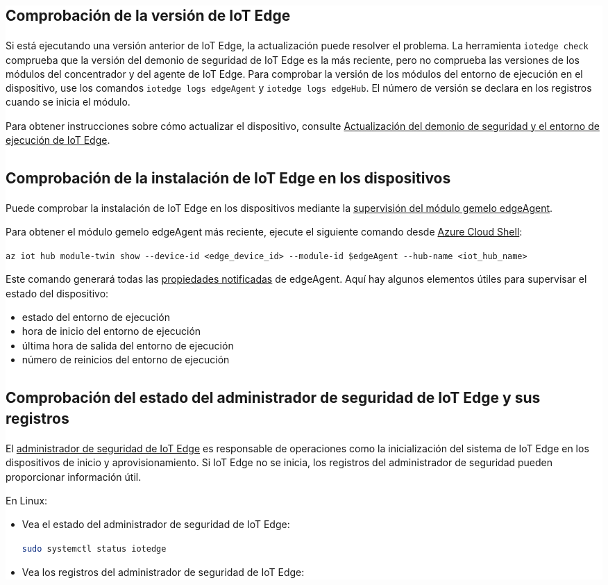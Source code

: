 ## <a name="check-your-iot-edge-version"></a>Comprobación de la versión de IoT Edge

Si está ejecutando una versión anterior de IoT Edge, la actualización puede resolver el problema. La herramienta `iotedge check` comprueba que la versión del demonio de seguridad de IoT Edge es la más reciente, pero no comprueba las versiones de los módulos del concentrador y del agente de IoT Edge. Para comprobar la versión de los módulos del entorno de ejecución en el dispositivo, use los comandos `iotedge logs edgeAgent` y `iotedge logs edgeHub`. El número de versión se declara en los registros cuando se inicia el módulo.

Para obtener instrucciones sobre cómo actualizar el dispositivo, consulte [Actualización del demonio de seguridad y el entorno de ejecución de IoT Edge](how-to-update-iot-edge.md).

## <a name="verify-the-installation-of-iot-edge-on-your-devices"></a>Comprobación de la instalación de IoT Edge en los dispositivos

Puede comprobar la instalación de IoT Edge en los dispositivos mediante la [supervisión del módulo gemelo edgeAgent](./how-to-monitor-module-twins.md).

Para obtener el módulo gemelo edgeAgent más reciente, ejecute el siguiente comando desde [Azure Cloud Shell](https://shell.azure.com/):

   ```azurecli-interactive
   az iot hub module-twin show --device-id <edge_device_id> --module-id $edgeAgent --hub-name <iot_hub_name>
   ```

Este comando generará todas las [propiedades notificadas](./module-edgeagent-edgehub.md) de edgeAgent. Aquí hay algunos elementos útiles para supervisar el estado del dispositivo:

* estado del entorno de ejecución
* hora de inicio del entorno de ejecución
* última hora de salida del entorno de ejecución
* número de reinicios del entorno de ejecución

## <a name="check-the-status-of-the-iot-edge-security-manager-and-its-logs"></a>Comprobación del estado del administrador de seguridad de IoT Edge y sus registros

El [administrador de seguridad de IoT Edge](iot-edge-security-manager.md) es responsable de operaciones como la inicialización del sistema de IoT Edge en los dispositivos de inicio y aprovisionamiento. Si IoT Edge no se inicia, los registros del administrador de seguridad pueden proporcionar información útil.

En Linux:

* Vea el estado del administrador de seguridad de IoT Edge:

   ```bash
   sudo systemctl status iotedge
   ```

* Vea los registros del administrador de seguridad de IoT Edge:
